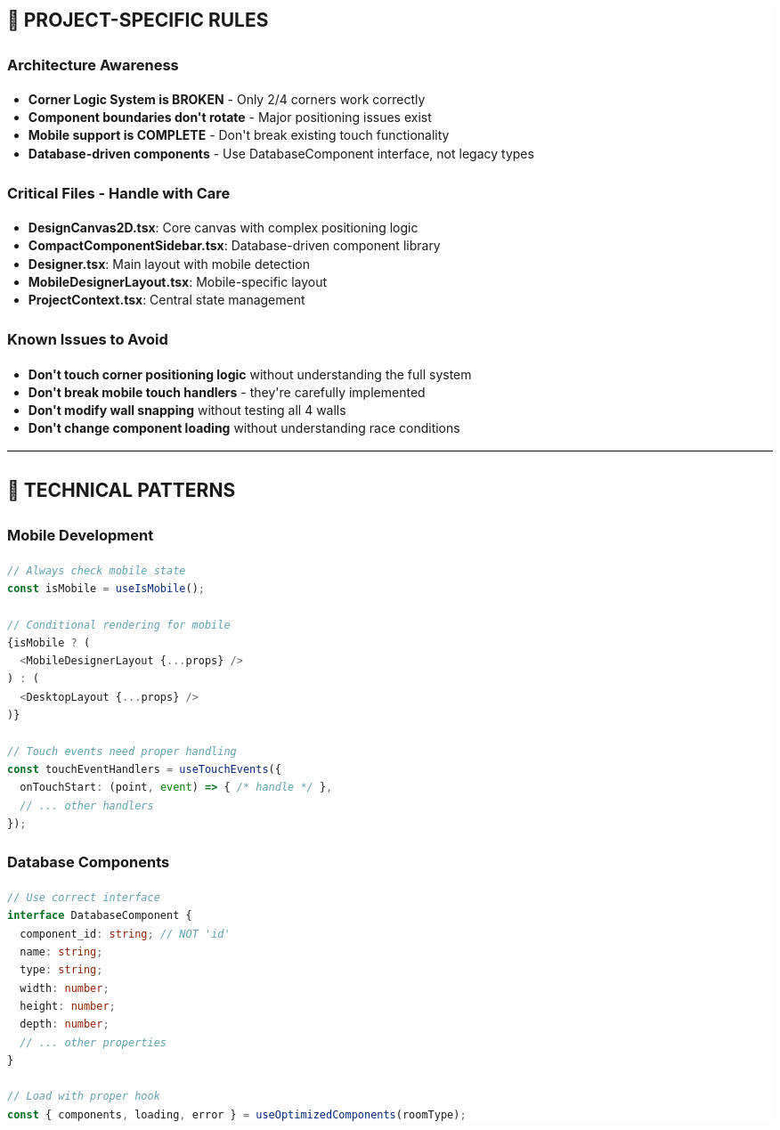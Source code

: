 
## 🎯 **PROJECT-SPECIFIC RULES**

### **Architecture Awareness**
- **Corner Logic System is BROKEN** - Only 2/4 corners work correctly
- **Component boundaries don't rotate** - Major positioning issues exist
- **Mobile support is COMPLETE** - Don't break existing touch functionality
- **Database-driven components** - Use DatabaseComponent interface, not legacy types

### **Critical Files - Handle with Care**
- **DesignCanvas2D.tsx**: Core canvas with complex positioning logic
- **CompactComponentSidebar.tsx**: Database-driven component library
- **Designer.tsx**: Main layout with mobile detection
- **MobileDesignerLayout.tsx**: Mobile-specific layout
- **ProjectContext.tsx**: Central state management

### **Known Issues to Avoid**
- **Don't touch corner positioning logic** without understanding the full system
- **Don't break mobile touch handlers** - they're carefully implemented
- **Don't modify wall snapping** without testing all 4 walls
- **Don't change component loading** without understanding race conditions

---

## 🔧 **TECHNICAL PATTERNS**

### **Mobile Development**
```typescript
// Always check mobile state
const isMobile = useIsMobile();

// Conditional rendering for mobile
{isMobile ? (
  <MobileDesignerLayout {...props} />
) : (
  <DesktopLayout {...props} />
)}

// Touch events need proper handling
const touchEventHandlers = useTouchEvents({
  onTouchStart: (point, event) => { /* handle */ },
  // ... other handlers
});
```

### **Database Components**
```typescript
// Use correct interface
interface DatabaseComponent {
  component_id: string; // NOT 'id'
  name: string;
  type: string;
  width: number;
  height: number;
  depth: number;
  // ... other properties
}

// Load with proper hook
const { components, loading, error } = useOptimizedComponents(roomType);
```
